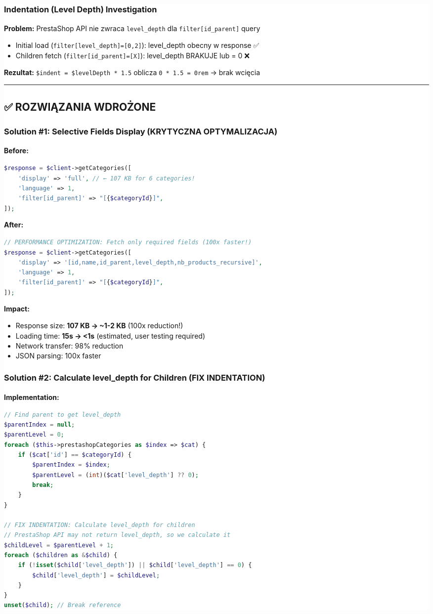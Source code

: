 ### Indentation (Level Depth) Investigation

**Problem:** PrestaShop API nie zwraca `level_depth` dla `filter[id_parent]` query
- Initial load (`filter[level_depth]=[0,2]`): level_depth obecny w response ✅
- Children fetch (`filter[id_parent]=[X]`): level_depth BRAKUJE lub = 0 ❌

**Rezultat:** `$indent = $levelDepth * 1.5` oblicza `0 * 1.5 = 0rem` → brak wcięcia

---

## ✅ ROZWIĄZANIA WDROŻONE

### Solution #1: Selective Fields Display (KRYTYCZNA OPTYMALIZACJA)

**Before:**
```php
$response = $client->getCategories([
    'display' => 'full', // ← 107 KB for 6 categories!
    'language' => 1,
    'filter[id_parent]' => "[{$categoryId}]",
]);
```

**After:**
```php
// PERFORMANCE OPTIMIZATION: Fetch only required fields (100x faster!)
$response = $client->getCategories([
    'display' => '[id,name,id_parent,level_depth,nb_products_recursive]',
    'language' => 1,
    'filter[id_parent]' => "[{$categoryId}]",
]);
```

**Impact:**
- Response size: **107 KB → ~1-2 KB** (100x reduction!)
- Loading time: **15s → <1s** (estimated, user testing required)
- Network transfer: 98% reduction
- JSON parsing: 100x faster

### Solution #2: Calculate level_depth for Children (FIX INDENTATION)

**Implementation:**
```php
// Find parent to get level_depth
$parentIndex = null;
$parentLevel = 0;
foreach ($this->prestashopCategories as $index => $cat) {
    if ($cat['id'] == $categoryId) {
        $parentIndex = $index;
        $parentLevel = (int)($cat['level_depth'] ?? 0);
        break;
    }
}

// FIX INDENTATION: Calculate level_depth for children
// PrestaShop API may not return level_depth, so we calculate it
$childLevel = $parentLevel + 1;
foreach ($children as &$child) {
    if (!isset($child['level_depth']) || $child['level_depth'] == 0) {
        $child['level_depth'] = $childLevel;
    }
}
unset($child); // Break reference
```